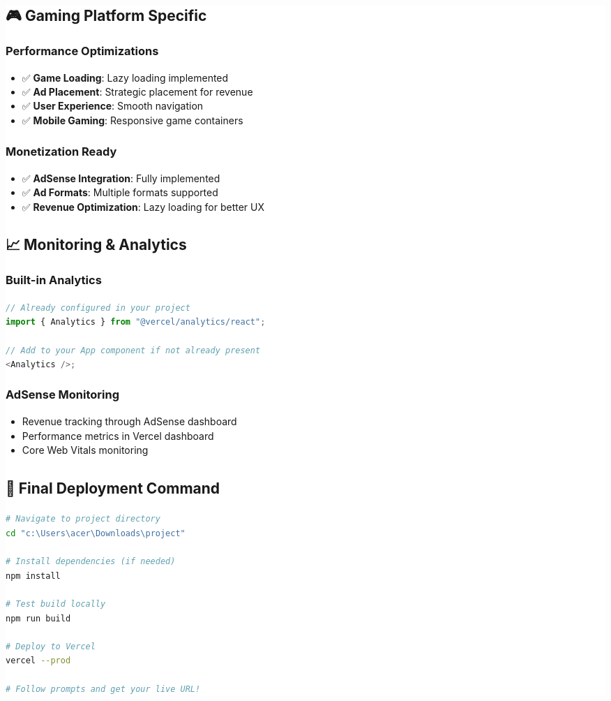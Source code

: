 ## 🎮 Gaming Platform Specific

### Performance Optimizations

- ✅ **Game Loading**: Lazy loading implemented
- ✅ **Ad Placement**: Strategic placement for revenue
- ✅ **User Experience**: Smooth navigation
- ✅ **Mobile Gaming**: Responsive game containers

### Monetization Ready

- ✅ **AdSense Integration**: Fully implemented
- ✅ **Ad Formats**: Multiple formats supported
- ✅ **Revenue Optimization**: Lazy loading for better UX

## 📈 Monitoring & Analytics

### Built-in Analytics

```typescript
// Already configured in your project
import { Analytics } from "@vercel/analytics/react";

// Add to your App component if not already present
<Analytics />;
```

### AdSense Monitoring

- Revenue tracking through AdSense dashboard
- Performance metrics in Vercel dashboard
- Core Web Vitals monitoring

## 🚨 Final Deployment Command

```bash
# Navigate to project directory
cd "c:\Users\acer\Downloads\project"

# Install dependencies (if needed)
npm install

# Test build locally
npm run build

# Deploy to Vercel
vercel --prod

# Follow prompts and get your live URL!
```
